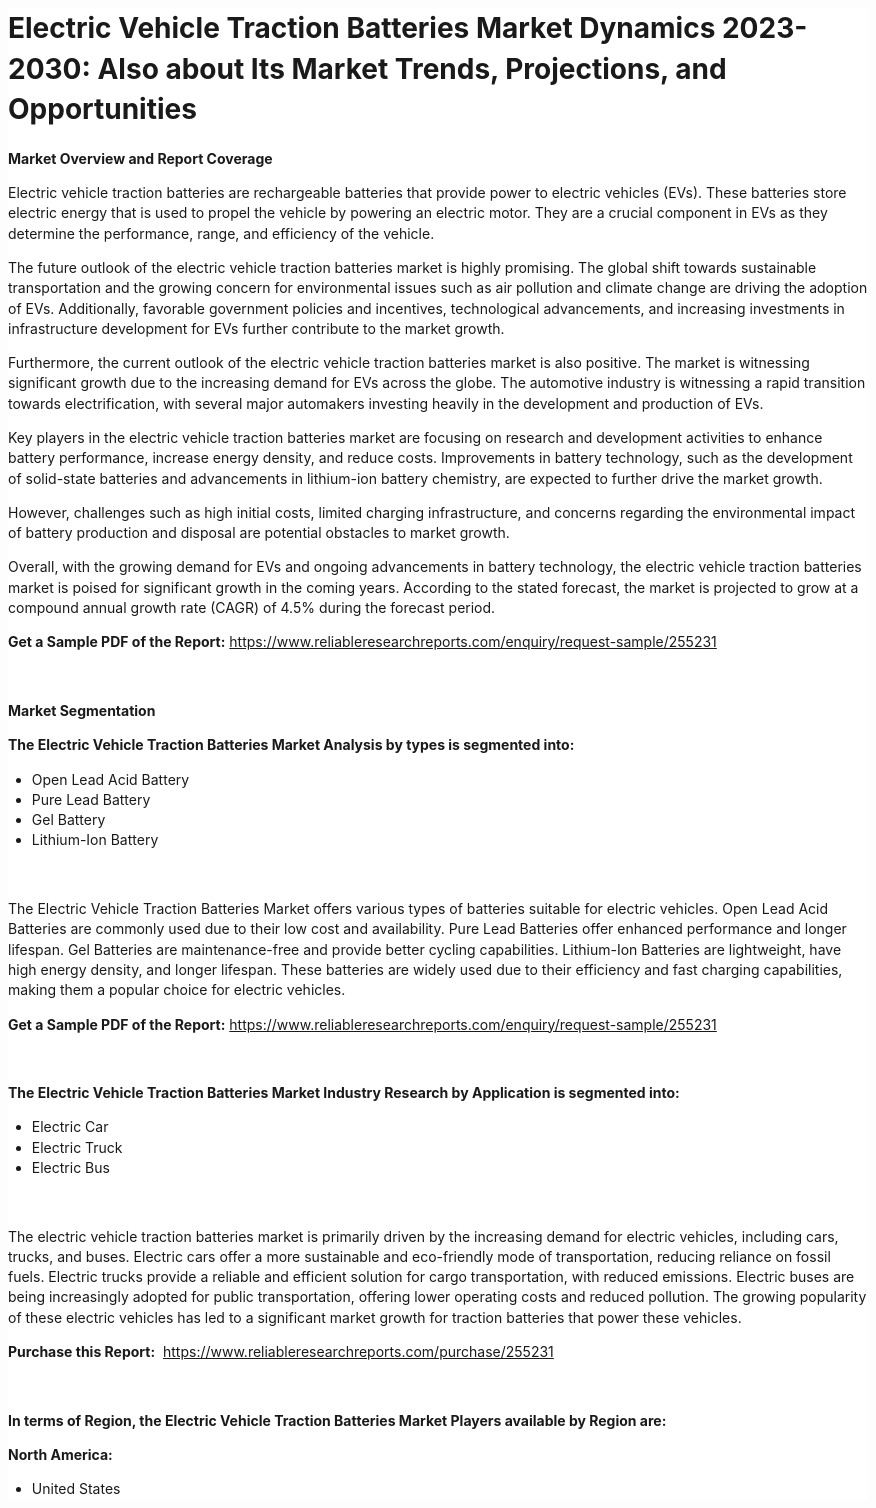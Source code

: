 <p><h1>Electric Vehicle Traction Batteries Market Dynamics 2023-2030: Also about Its Market Trends, Projections, and Opportunities</h1></p><p><strong>Market Overview and Report Coverage</strong></p>
<p><p>Electric vehicle traction batteries are rechargeable batteries that provide power to electric vehicles (EVs). These batteries store electric energy that is used to propel the vehicle by powering an electric motor. They are a crucial component in EVs as they determine the performance, range, and efficiency of the vehicle.</p><p>The future outlook of the electric vehicle traction batteries market is highly promising. The global shift towards sustainable transportation and the growing concern for environmental issues such as air pollution and climate change are driving the adoption of EVs. Additionally, favorable government policies and incentives, technological advancements, and increasing investments in infrastructure development for EVs further contribute to the market growth.</p><p>Furthermore, the current outlook of the electric vehicle traction batteries market is also positive. The market is witnessing significant growth due to the increasing demand for EVs across the globe. The automotive industry is witnessing a rapid transition towards electrification, with several major automakers investing heavily in the development and production of EVs.</p><p>Key players in the electric vehicle traction batteries market are focusing on research and development activities to enhance battery performance, increase energy density, and reduce costs. Improvements in battery technology, such as the development of solid-state batteries and advancements in lithium-ion battery chemistry, are expected to further drive the market growth.</p><p>However, challenges such as high initial costs, limited charging infrastructure, and concerns regarding the environmental impact of battery production and disposal are potential obstacles to market growth.</p><p>Overall, with the growing demand for EVs and ongoing advancements in battery technology, the electric vehicle traction batteries market is poised for significant growth in the coming years. According to the stated forecast, the market is projected to grow at a compound annual growth rate (CAGR) of 4.5% during the forecast period.</p></p>
<p><strong>Get a Sample PDF of the Report:</strong> <a href="https://www.reliableresearchreports.com/enquiry/request-sample/255231">https://www.reliableresearchreports.com/enquiry/request-sample/255231</a></p>
<p>&nbsp;</p>
<p><strong>Market Segmentation</strong></p>
<p><strong>The Electric Vehicle Traction Batteries Market Analysis by types is segmented into:</strong></p>
<p><ul><li>Open Lead Acid Battery</li><li>Pure Lead Battery</li><li>Gel Battery</li><li>Lithium-Ion Battery</li></ul></p>
<p>&nbsp;</p>
<p><p>The Electric Vehicle Traction Batteries Market offers various types of batteries suitable for electric vehicles. Open Lead Acid Batteries are commonly used due to their low cost and availability. Pure Lead Batteries offer enhanced performance and longer lifespan. Gel Batteries are maintenance-free and provide better cycling capabilities. Lithium-Ion Batteries are lightweight, have high energy density, and longer lifespan. These batteries are widely used due to their efficiency and fast charging capabilities, making them a popular choice for electric vehicles.</p></p>
<p><strong>Get a Sample PDF of the Report:</strong>&nbsp;<a href="https://www.reliableresearchreports.com/enquiry/request-sample/255231">https://www.reliableresearchreports.com/enquiry/request-sample/255231</a></p>
<p>&nbsp;</p>
<p><strong>The Electric Vehicle Traction Batteries Market Industry Research by Application is segmented into:</strong></p>
<p><ul><li>Electric Car</li><li>Electric Truck</li><li>Electric Bus</li></ul></p>
<p>&nbsp;</p>
<p><p>The electric vehicle traction batteries market is primarily driven by the increasing demand for electric vehicles, including cars, trucks, and buses. Electric cars offer a more sustainable and eco-friendly mode of transportation, reducing reliance on fossil fuels. Electric trucks provide a reliable and efficient solution for cargo transportation, with reduced emissions. Electric buses are being increasingly adopted for public transportation, offering lower operating costs and reduced pollution. The growing popularity of these electric vehicles has led to a significant market growth for traction batteries that power these vehicles.</p></p>
<p><strong>Purchase this Report:</strong>&nbsp; <a href="https://www.reliableresearchreports.com/purchase/255231">https://www.reliableresearchreports.com/purchase/255231</a></p>
<p>&nbsp;</p>
<p><strong>In terms of Region, the Electric Vehicle Traction Batteries Market Players available by Region are:</strong></p>
<p>
    <p> <strong> North America: </strong>
        <ul>
            <li>United States</li>